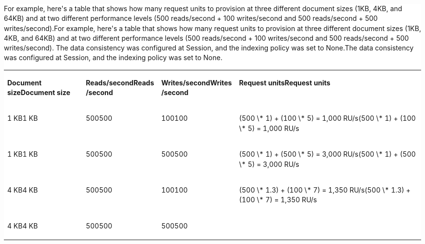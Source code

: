 <span data-ttu-id="9feef-184">For example, here's a table that shows how many request units to provision at three different document sizes (1KB, 4KB, and 64KB) and at two different performance levels (500 reads/second + 100 writes/second and 500 reads/second + 500 writes/second).</span><span class="sxs-lookup"><span data-stu-id="9feef-184">For example, here's a table that shows how many request units to provision at three different document sizes (1KB, 4KB, and 64KB) and at two different performance levels (500 reads/second + 100 writes/second and 500 reads/second + 500 writes/second).</span></span> <span data-ttu-id="9feef-185">The data consistency was configured at Session, and the indexing policy was set to None.</span><span class="sxs-lookup"><span data-stu-id="9feef-185">The data consistency was configured at Session, and the indexing policy was set to None.</span></span>

<table border="0" cellspacing="0" cellpadding="0">
    <tbody>
        <tr>
            <td valign="top"><p><span data-ttu-id="9feef-186"><strong>Document size</strong></span><span class="sxs-lookup"><span data-stu-id="9feef-186"><strong>Document size</strong></span></span></p></td>
            <td valign="top"><p><span data-ttu-id="9feef-187"><strong>Reads/second</strong></span><span class="sxs-lookup"><span data-stu-id="9feef-187"><strong>Reads/second</strong></span></span></p></td>
            <td valign="top"><p><span data-ttu-id="9feef-188"><strong>Writes/second</strong></span><span class="sxs-lookup"><span data-stu-id="9feef-188"><strong>Writes/second</strong></span></span></p></td>
            <td valign="top"><p><span data-ttu-id="9feef-189"><strong>Request units</strong></span><span class="sxs-lookup"><span data-stu-id="9feef-189"><strong>Request units</strong></span></span></p></td>
        </tr>
        <tr>
            <td valign="top"><p><span data-ttu-id="9feef-190">1 KB</span><span class="sxs-lookup"><span data-stu-id="9feef-190">1 KB</span></span></p></td>
            <td valign="top"><p><span data-ttu-id="9feef-191">500</span><span class="sxs-lookup"><span data-stu-id="9feef-191">500</span></span></p></td>
            <td valign="top"><p><span data-ttu-id="9feef-192">100</span><span class="sxs-lookup"><span data-stu-id="9feef-192">100</span></span></p></td>
            <td valign="top"><p><span data-ttu-id="9feef-193">(500 \* 1) + (100 \* 5) = 1,000 RU/s</span><span class="sxs-lookup"><span data-stu-id="9feef-193">(500 \* 1) + (100 \* 5) = 1,000 RU/s</span></span></p></td>
        </tr>
        <tr>
            <td valign="top"><p><span data-ttu-id="9feef-194">1 KB</span><span class="sxs-lookup"><span data-stu-id="9feef-194">1 KB</span></span></p></td>
            <td valign="top"><p><span data-ttu-id="9feef-195">500</span><span class="sxs-lookup"><span data-stu-id="9feef-195">500</span></span></p></td>
            <td valign="top"><p><span data-ttu-id="9feef-196">500</span><span class="sxs-lookup"><span data-stu-id="9feef-196">500</span></span></p></td>
            <td valign="top"><p><span data-ttu-id="9feef-197">(500 \* 1) + (500 \* 5) = 3,000 RU/s</span><span class="sxs-lookup"><span data-stu-id="9feef-197">(500 \* 1) + (500 \* 5) = 3,000 RU/s</span></span></p></td>
        </tr>
        <tr>
            <td valign="top"><p><span data-ttu-id="9feef-198">4 KB</span><span class="sxs-lookup"><span data-stu-id="9feef-198">4 KB</span></span></p></td>
            <td valign="top"><p><span data-ttu-id="9feef-199">500</span><span class="sxs-lookup"><span data-stu-id="9feef-199">500</span></span></p></td>
            <td valign="top"><p><span data-ttu-id="9feef-200">100</span><span class="sxs-lookup"><span data-stu-id="9feef-200">100</span></span></p></td>
            <td valign="top"><p><span data-ttu-id="9feef-201">(500 \* 1.3) + (100 \* 7) = 1,350 RU/s</span><span class="sxs-lookup"><span data-stu-id="9feef-201">(500 \* 1.3) + (100 \* 7) = 1,350 RU/s</span></span></p></td>
        </tr>
        <tr>
            <td valign="top"><p><span data-ttu-id="9feef-202">4 KB</span><span class="sxs-lookup"><span data-stu-id="9feef-202">4 KB</span></span></p></td>
            <td valign="top"><p><span data-ttu-id="9feef-203">500</span><span class="sxs-lookup"><span data-stu-id="9feef-203">500</span></span></p></td>
            <td valign="top"><p><span data-ttu-id="9feef-204">500</span><span class="sxs-lookup"><span data-stu-id="9feef-204">500</span></span></p></td>